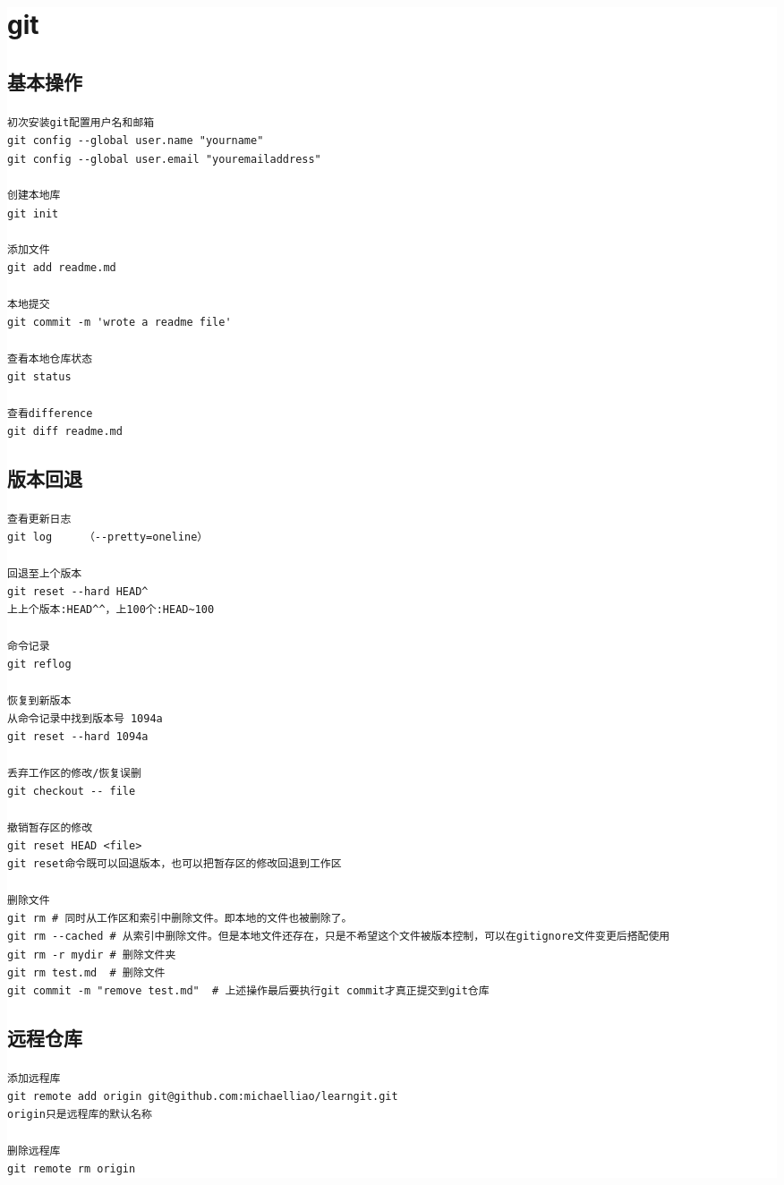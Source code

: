﻿# git

## 基本操作
```shell
初次安装git配置用户名和邮箱
git config --global user.name "yourname"
git config --global user.email "youremailaddress"

创建本地库
git init

添加文件
git add readme.md

本地提交
git commit -m 'wrote a readme file'

查看本地仓库状态
git status

查看difference
git diff readme.md
```
## 版本回退
```shell
查看更新日志
git log     （--pretty=oneline）

回退至上个版本
git reset --hard HEAD^
上上个版本:HEAD^^，上100个:HEAD~100

命令记录
git reflog

恢复到新版本
从命令记录中找到版本号 1094a
git reset --hard 1094a

丢弃工作区的修改/恢复误删
git checkout -- file

撤销暂存区的修改
git reset HEAD <file>
git reset命令既可以回退版本，也可以把暂存区的修改回退到工作区

删除文件
git rm # 同时从工作区和索引中删除文件。即本地的文件也被删除了。
git rm --cached # 从索引中删除文件。但是本地文件还存在，只是不希望这个文件被版本控制，可以在gitignore文件变更后搭配使用
git rm -r mydir # 删除文件夹
git rm test.md  # 删除文件
git commit -m "remove test.md"  # 上述操作最后要执行git commit才真正提交到git仓库
```
## 远程仓库
```shell
添加远程库
git remote add origin git@github.com:michaelliao/learngit.git
origin只是远程库的默认名称

删除远程库
git remote rm origin

```